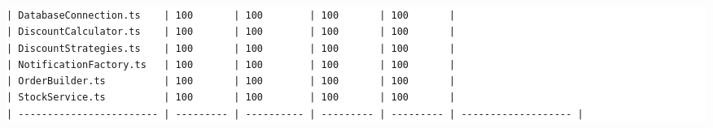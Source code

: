 ```plaintext
| DatabaseConnection.ts    | 100       | 100        | 100       | 100       |
| DiscountCalculator.ts    | 100       | 100        | 100       | 100       |
| DiscountStrategies.ts    | 100       | 100        | 100       | 100       |
| NotificationFactory.ts   | 100       | 100        | 100       | 100       |
| OrderBuilder.ts          | 100       | 100        | 100       | 100       |
| StockService.ts          | 100       | 100        | 100       | 100       |
| ------------------------ | --------- | ---------- | --------- | --------- | ------------------- |
```
